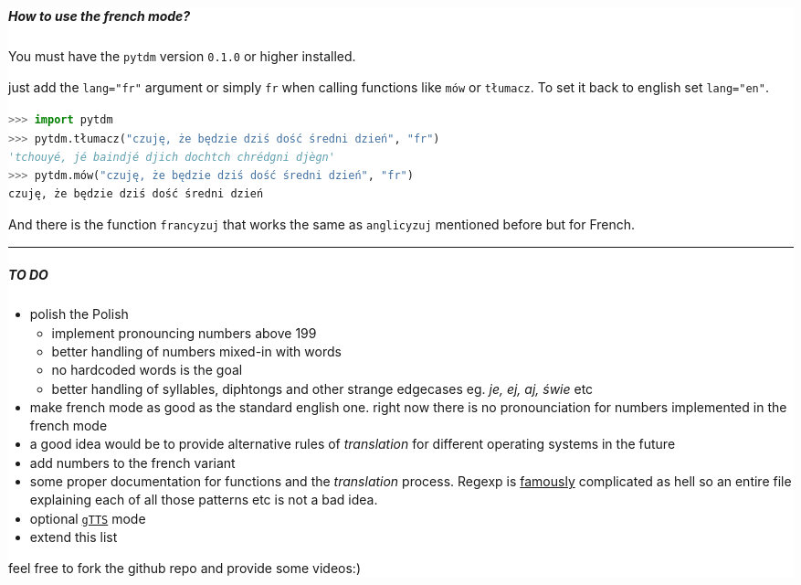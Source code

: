 

##### How to use the french mode?
You must have the `pytdm` version `0.1.0` or higher installed. 

just add the `lang="fr"` argument or simply `fr` when calling
functions like `mów` or `tłumacz`. To set it back to english set
`lang="en"`.

```python
>>> import pytdm
>>> pytdm.tłumacz("czuję, że będzie dziś dość średni dzień", "fr")
'tchouyé, jé baindjé djich dochtch chrédgni djègn'
>>> pytdm.mów("czuję, że będzie dziś dość średni dzień", "fr")
czuję, że będzie dziś dość średni dzień
```
And there is the function `francyzuj` that works the same as
`anglicyzuj` mentioned before but for French.

---


##### TO DO
* polish the Polish
	* implement pronouncing numbers above 199
	* better handling of numbers mixed-in with words
	* no hardcoded words is the goal
	* better handling of syllables, diphtongs and other strange
      edgecases eg. _je, ej, aj, świe_ etc
* make french mode as good as the standard english one. right now
  there is no pronounciation for numbers implemented in the french mode
* a good idea would be to provide alternative rules of _translation_
  for different operating systems in the future 
* add numbers to the french variant
* some proper documentation for functions and the _translation_
  process. Regexp is [famously](http://regex.info/blog/2006-09-15/247)
  complicated as hell so an entire file
  explaining each of all those patterns etc is not a bad
  idea. 
* optional [`gTTS`](https://pypi.org/project/gTTS/) mode
* extend this list

feel free to fork the github repo and provide some videos:)
